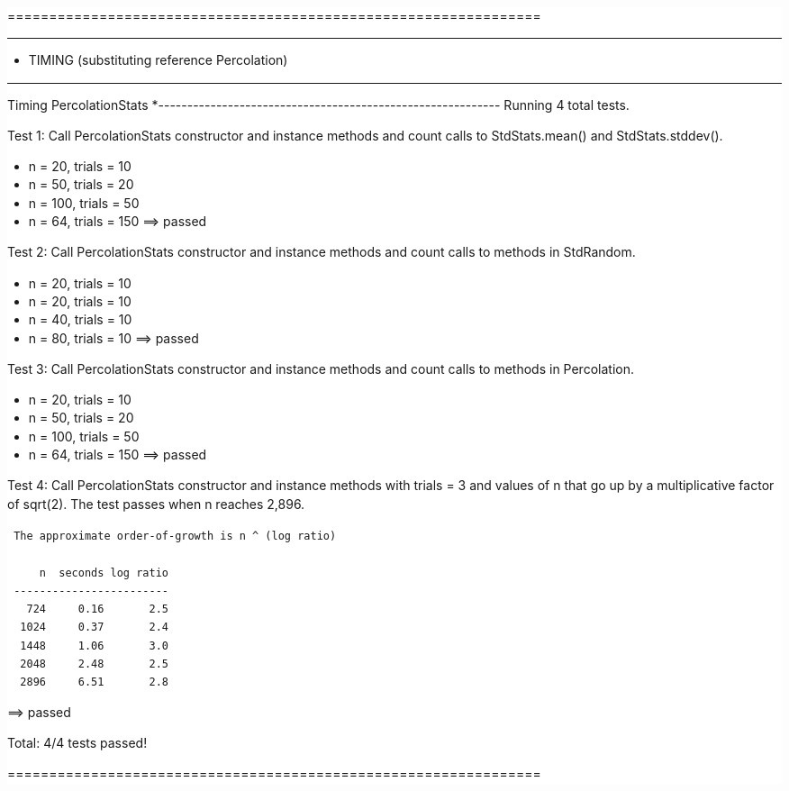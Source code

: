 ================================================================



********************************************************************************
*  TIMING (substituting reference Percolation)
********************************************************************************

Timing PercolationStats
*-----------------------------------------------------------
Running 4 total tests.

Test 1: Call PercolationStats constructor and instance methods and
        count calls to StdStats.mean() and StdStats.stddev().
  * n =  20, trials =  10
  * n =  50, trials =  20
  * n = 100, trials =  50
  * n =  64, trials = 150
==> passed

Test 2: Call PercolationStats constructor and instance methods and
        count calls to methods in StdRandom.
  * n = 20, trials = 10
  * n = 20, trials = 10
  * n = 40, trials = 10
  * n = 80, trials = 10
==> passed

Test 3: Call PercolationStats constructor and instance methods and
        count calls to methods in Percolation.
  * n =  20, trials =  10
  * n =  50, trials =  20
  * n = 100, trials =  50
  * n =  64, trials = 150
==> passed

Test 4: Call PercolationStats constructor and instance methods with trials = 3
        and values of n that go up by a multiplicative factor of sqrt(2).
        The test passes when n reaches 2,896.

     The approximate order-of-growth is n ^ (log ratio)

         n  seconds log ratio
     ------------------------
       724     0.16       2.5
      1024     0.37       2.4
      1448     1.06       3.0
      2048     2.48       2.5
      2896     6.51       2.8
==> passed


Total: 4/4 tests passed!


================================================================
